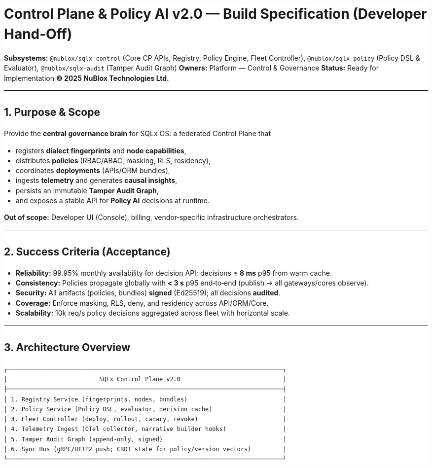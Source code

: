 # Control Plane & Policy AI v2.0 — Build Specification (Developer Hand‑Off)

**Subsystems:** `@nublox/sqlx-control` (Core CP APIs, Registry, Policy Engine, Fleet Controller), `@nublox/sqlx-policy` (Policy DSL & Evaluator), `@nublox/sqlx-audit` (Tamper Audit Graph)
**Owners:** Platform — Control & Governance
**Status:** Ready for Implementation
**© 2025 NuBlox Technologies Ltd.**

---

## 1. Purpose & Scope

Provide the **central governance brain** for SQLx OS: a federated Control Plane that

* registers **dialect fingerprints** and **node capabilities**,
* distributes **policies** (RBAC/ABAC, masking, RLS, residency),
* coordinates **deployments** (APIs/ORM bundles),
* ingests **telemetry** and generates **causal insights**,
* persists an immutable **Tamper Audit Graph**,
* and exposes a stable API for **Policy AI** decisions at runtime.

**Out of scope:** Developer UI (Console), billing, vendor‑specific infrastructure orchestrators.

---

## 2. Success Criteria (Acceptance)

* **Reliability:** 99.95% monthly availability for decision API; decisions ≤ **8 ms** p95 from warm cache.
* **Consistency:** Policies propagate globally with **< 3 s** p95 end‑to‑end (publish → all gateways/cores observe).
* **Security:** All artifacts (policies, bundles) **signed** (Ed25519); all decisions **audited**.
* **Coverage:** Enforce masking, RLS, deny, and residency across API/ORM/Core.
* **Scalability:** 10k req/s policy decisions aggregated across fleet with horizontal scale.

---

## 3. Architecture Overview

```
┌──────────────────────────────────────────────────────────────────────────────┐
│                          SQLx Control Plane v2.0                             │
├──────────────────────────────────────────────────────────────────────────────┤
│ 1. Registry Service (fingerprints, nodes, bundles)                           │
│ 2. Policy Service (Policy DSL, evaluator, decision cache)                    │
│ 3. Fleet Controller (deploy, rollout, canary, revoke)                        │
│ 4. Telemetry Ingest (OTel collector, narrative builder hooks)                │
│ 5. Tamper Audit Graph (append‑only, signed)                                  │
│ 6. Sync Bus (gRPC/HTTP2 push; CRDT state for policy/version vectors)         │
└──────────────────────────────────────────────────────────────────────────────┘
```
